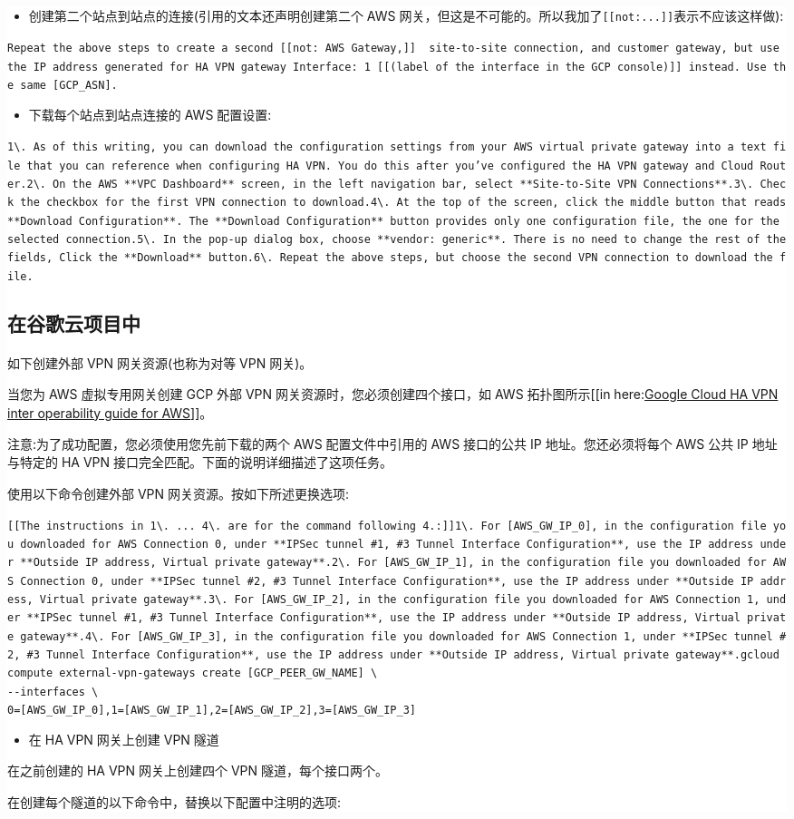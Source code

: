 *   创建第二个站点到站点的连接(引用的文本还声明创建第二个 AWS 网关，但这是不可能的。所以我加了`[[not:...]]`表示不应该这样做):

```
Repeat the above steps to create a second [[not: AWS Gateway,]]  site-to-site connection, and customer gateway, but use the IP address generated for HA VPN gateway Interface: 1 [[(label of the interface in the GCP console)]] instead. Use the same [GCP_ASN].
```

*   下载每个站点到站点连接的 AWS 配置设置:

```
1\. As of this writing, you can download the configuration settings from your AWS virtual private gateway into a text file that you can reference when configuring HA VPN. You do this after you’ve configured the HA VPN gateway and Cloud Router.2\. On the AWS **VPC Dashboard** screen, in the left navigation bar, select **Site-to-Site VPN Connections**.3\. Check the checkbox for the first VPN connection to download.4\. At the top of the screen, click the middle button that reads **Download Configuration**. The **Download Configuration** button provides only one configuration file, the one for the selected connection.5\. In the pop-up dialog box, choose **vendor: generic**. There is no need to change the rest of the fields, Click the **Download** button.6\. Repeat the above steps, but choose the second VPN connection to download the file.
```

## 在谷歌云项目中

如下创建外部 VPN 网关资源(也称为对等 VPN 网关)。

当您为 AWS 虚拟专用网关创建 GCP 外部 VPN 网关资源时，您必须创建四个接口，如 AWS 拓扑图所示[[in here:[Google Cloud HA VPN inter operability guide for AWS](https://cloud.google.com/community/tutorials/using-ha-vpn-with-aws)]]。

注意:为了成功配置，您必须使用您先前下载的两个 AWS 配置文件中引用的 AWS 接口的公共 IP 地址。您还必须将每个 AWS 公共 IP 地址与特定的 HA VPN 接口完全匹配。下面的说明详细描述了这项任务。

使用以下命令创建外部 VPN 网关资源。按如下所述更换选项:

```
[[The instructions in 1\. ... 4\. are for the command following 4.:]]1\. For [AWS_GW_IP_0], in the configuration file you downloaded for AWS Connection 0, under **IPSec tunnel #1, #3 Tunnel Interface Configuration**, use the IP address under **Outside IP address, Virtual private gateway**.2\. For [AWS_GW_IP_1], in the configuration file you downloaded for AWS Connection 0, under **IPSec tunnel #2, #3 Tunnel Interface Configuration**, use the IP address under **Outside IP address, Virtual private gateway**.3\. For [AWS_GW_IP_2], in the configuration file you downloaded for AWS Connection 1, under **IPSec tunnel #1, #3 Tunnel Interface Configuration**, use the IP address under **Outside IP address, Virtual private gateway**.4\. For [AWS_GW_IP_3], in the configuration file you downloaded for AWS Connection 1, under **IPSec tunnel #2, #3 Tunnel Interface Configuration**, use the IP address under **Outside IP address, Virtual private gateway**.gcloud compute external-vpn-gateways create [GCP_PEER_GW_NAME] \
--interfaces \
0=[AWS_GW_IP_0],1=[AWS_GW_IP_1],2=[AWS_GW_IP_2],3=[AWS_GW_IP_3]
```

*   在 HA VPN 网关上创建 VPN 隧道

在之前创建的 HA VPN 网关上创建四个 VPN 隧道，每个接口两个。

在创建每个隧道的以下命令中，替换以下配置中注明的选项:

```
```